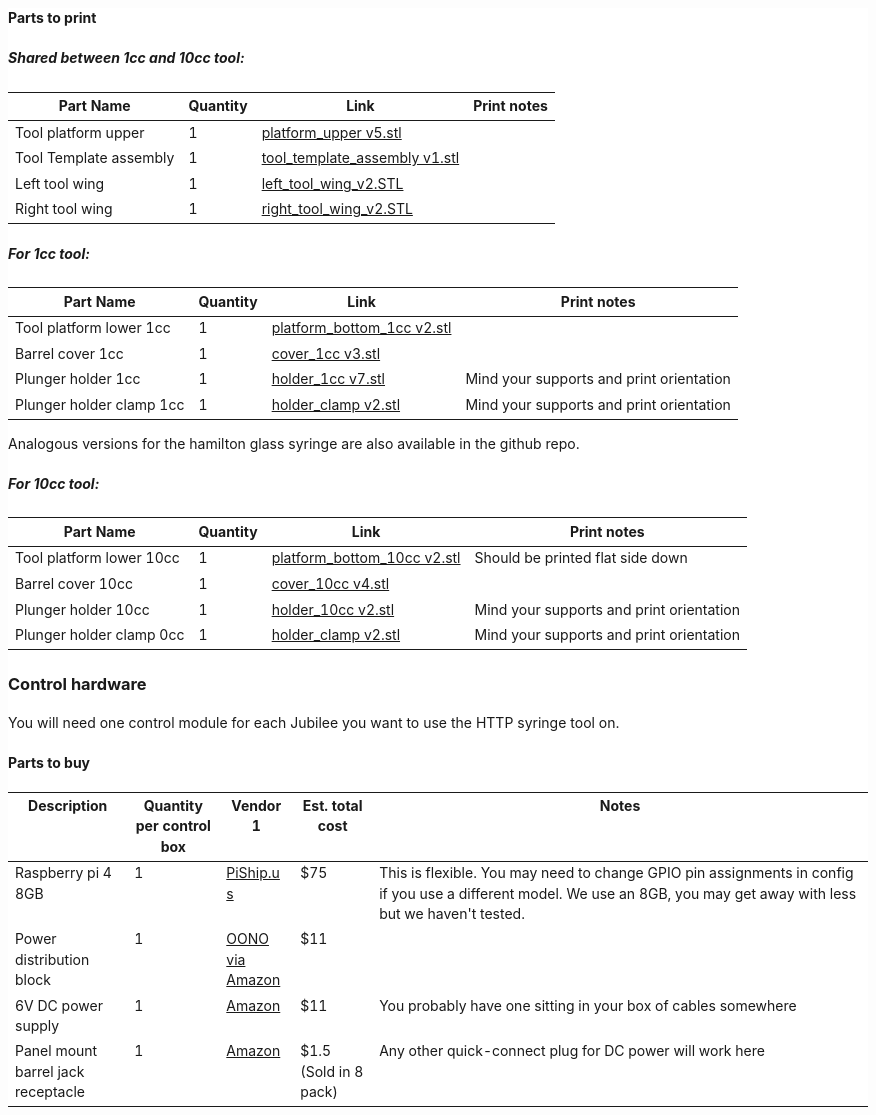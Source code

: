 

#### Parts to print

##### Shared between 1cc and 10cc tool:

| Part Name | Quantity | Link | Print notes |
| --- | --- |--- |---|
| Tool platform upper | 1 | [platform_upper v5.stl](https://github.com/machineagency/science-jubilee/blob/main/tool_library/HTTPsyringe/designs/syringe_tool/shared/platform_upper%20v5.stl) | |
| Tool Template assembly | 1 | [tool_template_assembly v1.stl](https://github.com/machineagency/science-jubilee/blob/main/tool_library/HTTPsyringe/designs/syringe_tool/shared/tool_template_assembly%20v1.stl) | |
| Left tool wing | 1 | [left_tool_wing_v2.STL](https://github.com/machineagency/jubilee/blob/main/tools/jubilee_tools/tool_template/fabrication_exports/3d_printed_parts/left_tool_wing_v2.STL) | |
| Right tool wing |1 | [right_tool_wing_v2.STL](https://github.com/machineagency/jubilee/blob/main/tools/jubilee_tools/tool_template/fabrication_exports/3d_printed_parts/right_tool_wing_v2.STL)| |

##### For 1cc tool:

| Part Name | Quantity | Link | Print notes |
| --- | --- |--- |---|
| Tool platform lower 1cc | 1 | [platform_bottom_1cc v2.stl](https://github.com/machineagency/science-jubilee/blob/main/tool_library/HTTPsyringe/designs/syringe_tool/1cc_tool/stl/platform_bottom_1cc%20v2.stl) | |
| Barrel cover 1cc | 1 | [cover_1cc v3.stl](https://github.com/machineagency/science-jubilee/blob/main/tool_library/HTTPsyringe/designs/syringe_tool/1cc_tool/stl/cover_1cc%20v3.stl) | |
| Plunger holder 1cc | 1 | [holder_1cc v7.stl](https://github.com/machineagency/science-jubilee/blob/main/tool_library/HTTPsyringe/designs/syringe_tool/1cc_tool/stl/holder_1cc%20v7.stl) | Mind your supports and print orientation |
| Plunger holder clamp 1cc | 1 | [holder_clamp v2.stl](https://github.com/machineagency/science-jubilee/blob/main/tool_library/HTTPsyringe/designs/syringe_tool/1cc_tool/stl/holder_clamp%20v2.stl) | Mind your supports and print orientation |

Analogous versions for the hamilton glass syringe are also available in the github repo.

##### For 10cc tool:

| Part Name | Quantity | Link | Print notes |
| --- | --- |--- |---|
| Tool platform lower 10cc | 1 | [platform_bottom_10cc v2.stl](https://github.com/machineagency/science-jubilee/blob/main/tool_library/HTTPsyringe/designs/syringe_tool/10cc_tool/stl/platform_bottom_10cc%20v2.stl) | Should be printed flat side down |
| Barrel cover 10cc | 1 | [cover_10cc v4.stl](https://github.com/machineagency/science-jubilee/blob/main/tool_library/HTTPsyringe/designs/syringe_tool/10cc_tool/stl/cover_10cc%20v4.stl) | |
| Plunger holder 10cc | 1 | [holder_10cc v2.stl](https://github.com/machineagency/science-jubilee/blob/main/tool_library/HTTPsyringe/designs/syringe_tool/10cc_tool/stl/holder_10cc%20v2.stl) | Mind your supports and print orientation |
| Plunger holder clamp 0cc | 1 | [holder_clamp v2.stl](https://github.com/machineagency/science-jubilee/blob/main/tool_library/HTTPsyringe/designs/syringe_tool/10cc_tool/stl/holder_clamp%20v2.stl) | Mind your supports and print orientation |



### Control hardware

You will need one control module for each Jubilee you want to use the HTTP syringe tool on.

#### Parts to buy

| Description | Quantity per control box | Vendor 1 | Est. total cost | Notes |
| --- |--- | --- | --- | --- |
| Raspberry pi 4 8GB | 1 | [PiShip.us](https://www.pishop.us/product/raspberry-pi-4-model-b-8gb/) | $75 | This is flexible. You may need to change GPIO pin assignments in config if you use a different model. We use an 8GB, you may get away with less but we haven't tested. |
| Power distribution block | 1 | [OONO via Amazon](https://www.amazon.com/OONO-Position-Terminal-Distribution-Module/dp/B08TBXQ7H6/ref=sr_1_3?crid=2ZD59UP98KSSE&dib=eyJ2IjoiMSJ9.VDL0yrriSw98HH3HSdMQCPu5tR6vFn_NjP1MQDyjlVvZq11R6gfC8QEUImkzIuxZl3K45rECgXTy7UR1XbZMpJuJt9Lo49jD8egx4TtOViwwxhsSZhpGEcJBFf853l1VcLYOtsawSCovyp_athqycIeZ_EphVpPjTXWIBMoq5i90lFp2x6XdogyqCFs0Ykhf7E1LH0awGIW7vMrfwRbJvR61KKnl7QtyPtm5bWbgNmUWVxeqBXLPjU69BrEYLv43MGQsVOyxMHKXEfyifGAgGshT69ZpbV6wf1HMe5D4cow.qczkP7hsfwwzLTHg3t4G82QOWhHOCbJLC2rbQlEkjfQ&dib_tag=se&keywords=power+distribution+block&qid=1729535907&s=industrial&sprefix=power+dist%2Cindustrial%2C131&sr=1-3) | $11 | |
| 6V DC power supply | 1 |  [Amazon](https://www.amazon.com/Adapter-5-5x2-1mm-5-5x2-5mm-Compatible-Transformer/dp/B092V8X3BP/ref=sr_1_2?dib=eyJ2IjoiMSJ9.tHYpU3Y-55bU6BM_CfqZYlx-yR4MiHk1GtG07SLcHFGLOAPByDb2ujJqmuR51KiQJJ2k4V-0Z3n7CldXQ3ETL5FpiGHyatbHA-WNR2OcQjpTyc58Y4XWeoj3edFZheUrvvUK0mojRPqhw7UzrgsL4t4uvfThlVm5IcG6X8iqdtxLVz44LUGmczwgYUAWtht9J80D89duwXblc-ZDaGzKLMKl2KRjTYH1XRzpaBwS2Fo.hv2nWvmS6r5vVf0eeyb5AOdvKBntJ9iwJz1BwGM4L9E&dib_tag=se&keywords=6V+power+supply&qid=1729536066&sr=8-2) | $11 | You probably have one sitting in your box of cables somewhere |
| Panel mount barrel jack receptacle | 1 | [Amazon](https://www.amazon.com/Threaded-Adapter-Connector-Dustproof-lkelyonewy/dp/B091PS6XQ4/ref=sr_1_2?crid=288HCJKLPYV3P&dib=eyJ2IjoiMSJ9.0Q1S6sIiXe-kWvF8vq1JgzY8TBsTPqDVonVb7SyN9etA-gxjz6PUTxn8poH7016Shbk_X0MhAuM-OP2mkh6XacjCYxlHDNBa0lz1i5FC803dg3MH9OLnE-Af25lFkVaDH_7zgevY4h-X9wcTbku1aZD7XktAwlytzJvK930COp6k_M_nEKlVfIY9eNehtef69rwAW89MxRJ2PPMLgWRuYivmKq7eod-7V-88LbgKXQA.IJXnX9Fnqca85pJHn6URVh6XH1zX3Q5jff1i1H8N5Yk&dib_tag=se&keywords=panel+mount+barrel+connector&qid=1729536147&sprefix=panel+mount+barrel%2Caps%2C143&sr=8-2) | $1.5 (Sold in 8 pack) | Any other quick-connect plug for DC power will work here |

